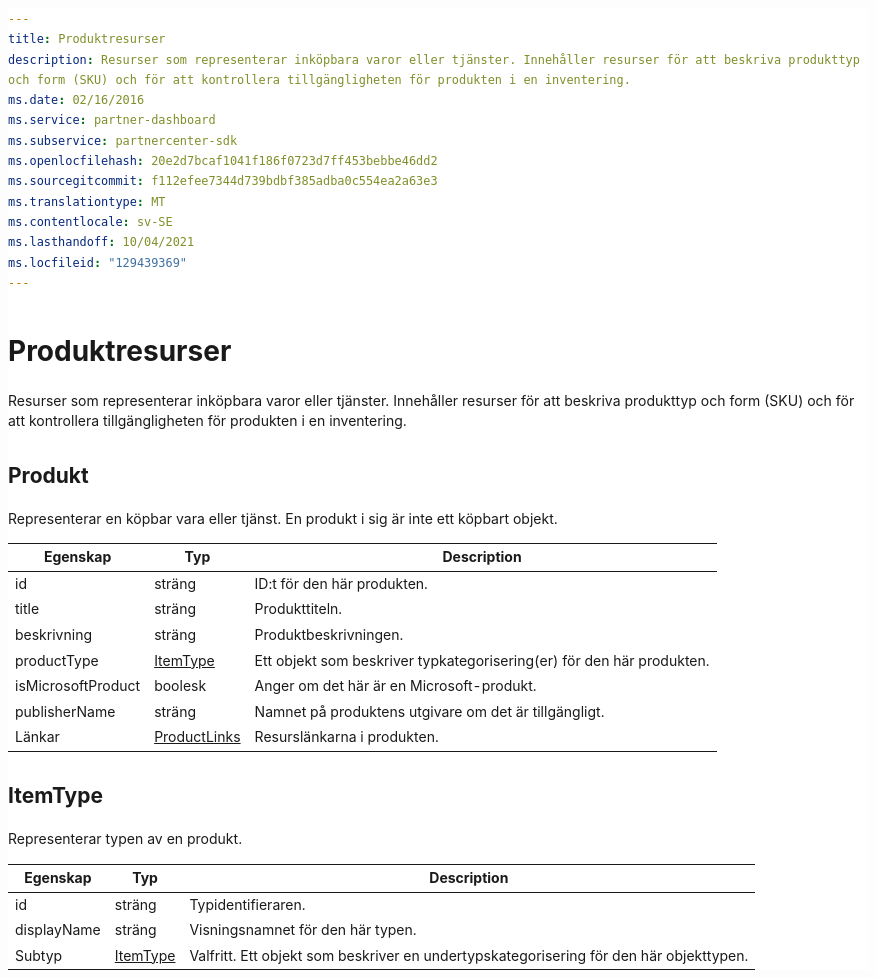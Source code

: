 ```yaml
---
title: Produktresurser
description: Resurser som representerar inköpbara varor eller tjänster. Innehåller resurser för att beskriva produkttyp och form (SKU) och för att kontrollera tillgängligheten för produkten i en inventering.
ms.date: 02/16/2016
ms.service: partner-dashboard
ms.subservice: partnercenter-sdk
ms.openlocfilehash: 20e2d7bcaf1041f186f0723d7ff453bebbe46dd2
ms.sourcegitcommit: f112efee7344d739bdbf385adba0c554ea2a63e3
ms.translationtype: MT
ms.contentlocale: sv-SE
ms.lasthandoff: 10/04/2021
ms.locfileid: "129439369"
---
```

# <a name="products-resources"></a>Produktresurser

Resurser som representerar inköpbara varor eller tjänster. Innehåller resurser för att beskriva produkttyp och form (SKU) och för att kontrollera tillgängligheten för produkten i en inventering.

## <a name="product"></a>Produkt

Representerar en köpbar vara eller tjänst. En produkt i sig är inte ett köpbart objekt.

| Egenskap           | Typ                          | Description                                                              |
|--------------------|-------------------------------|--------------------------------------------------------------------------|
| id                 | sträng                        | ID:t för den här produkten.                                                 |
| title              | sträng                        | Produkttiteln.                                                       |
| beskrivning        | sträng                        | Produktbeskrivningen.                                                 |
| productType        | [ItemType](#itemtype)         | Ett objekt som beskriver typkategorisering(er) för den här produkten.     |
| isMicrosoftProduct | boolesk                          | Anger om det här är en Microsoft-produkt.                          |
| publisherName      | sträng                        | Namnet på produktens utgivare om det är tillgängligt.                          |
| Länkar              | [ProductLinks](#productlinks) | Resurslänkarna i produkten.                         |

## <a name="itemtype"></a>ItemType

Representerar typen av en produkt.

| Egenskap        | Typ                          | Description                                                                          |
|-----------------|-------------------------------|--------------------------------------------------------------------------------------|
| id              | sträng                        | Typidentifieraren.                                                                 |
| displayName     | sträng                        | Visningsnamnet för den här typen.                                                      |
| Subtyp         | [ItemType](#itemtype)         | Valfritt. Ett objekt som beskriver en undertypskategorisering för den här objekttypen.     |
